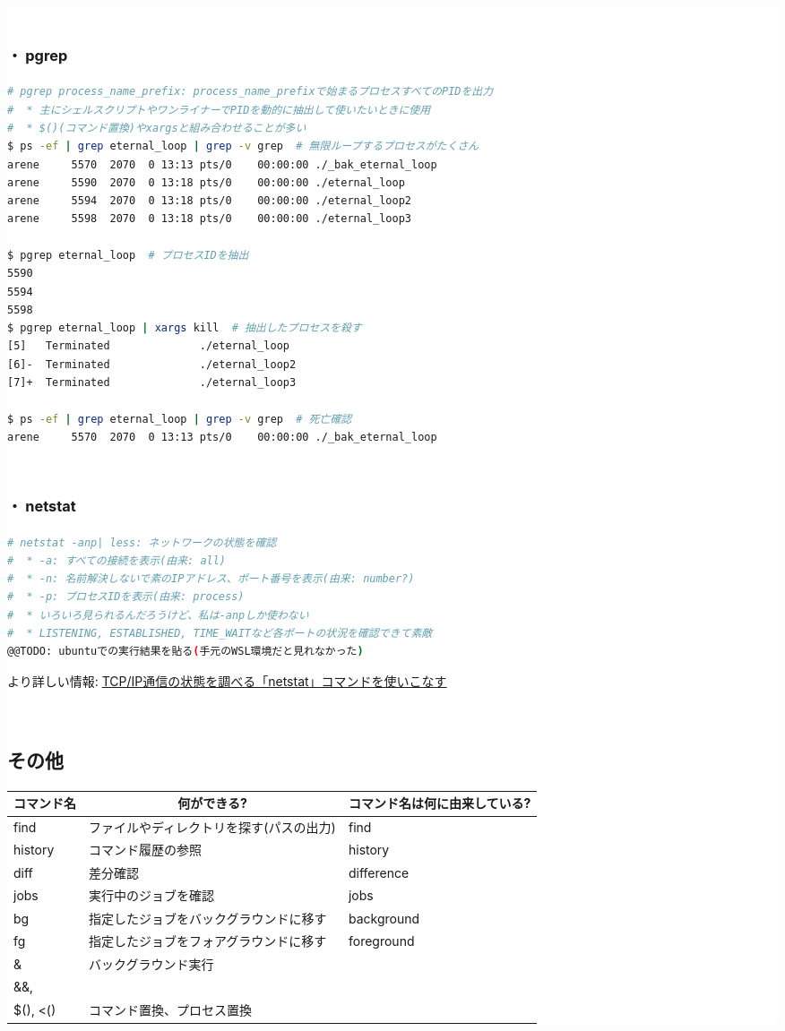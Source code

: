 <br>

### ・ **pgrep**

```bash
# pgrep process_name_prefix: process_name_prefixで始まるプロセスすべてのPIDを出力
#  * 主にシェルスクリプトやワンライナーでPIDを動的に抽出して使いたいときに使用
#  * $()(コマンド置換)やxargsと組み合わせることが多い
$ ps -ef | grep eternal_loop | grep -v grep  # 無限ループするプロセスがたくさん
arene     5570  2070  0 13:13 pts/0    00:00:00 ./_bak_eternal_loop
arene     5590  2070  0 13:18 pts/0    00:00:00 ./eternal_loop
arene     5594  2070  0 13:18 pts/0    00:00:00 ./eternal_loop2
arene     5598  2070  0 13:18 pts/0    00:00:00 ./eternal_loop3

$ pgrep eternal_loop  # プロセスIDを抽出
5590
5594
5598
$ pgrep eternal_loop | xargs kill  # 抽出したプロセスを殺す
[5]   Terminated              ./eternal_loop
[6]-  Terminated              ./eternal_loop2
[7]+  Terminated              ./eternal_loop3

$ ps -ef | grep eternal_loop | grep -v grep  # 死亡確認
arene     5570  2070  0 13:13 pts/0    00:00:00 ./_bak_eternal_loop
```

<br>

### ・ **netstat**

```bash
# netstat -anp| less: ネットワークの状態を確認
#  * -a: すべての接続を表示(由来: all)
#  * -n: 名前解決しないで素のIPアドレス、ポート番号を表示(由来: number?)
#  * -p: プロセスIDを表示(由来: process)
#  * いろいろ見られるんだろうけど、私は-anpしか使わない
#  * LISTENING, ESTABLISHED, TIME_WAITなど各ポートの状況を確認できて素敵
@@TODO: ubuntuでの実行結果を貼る(手元のWSL環境だと見れなかった)
```

より詳しい情報: [TCP/IP通信の状態を調べる「netstat」コマンドを使いこなす](https://www.atmarkit.co.jp/ait/articles/0207/20/news003.html)

<br>

## その他

|コマンド名|何ができる?|コマンド名は何に由来している?|
|---|---|---|
|find|ファイルやディレクトリを探す(パスの出力)|find|
|history|コマンド履歴の参照|history|
|diff|差分確認|difference|
|jobs|実行中のジョブを確認|jobs|
|bg|指定したジョブをバックグラウンドに移す|background|
|fg|指定したジョブをフォアグラウンドに移す|foreground|
|&|バックグラウンド実行||
|&&, |||複数コマンドをつなげる|論理演算子|
|$(), <()|コマンド置換、プロセス置換||